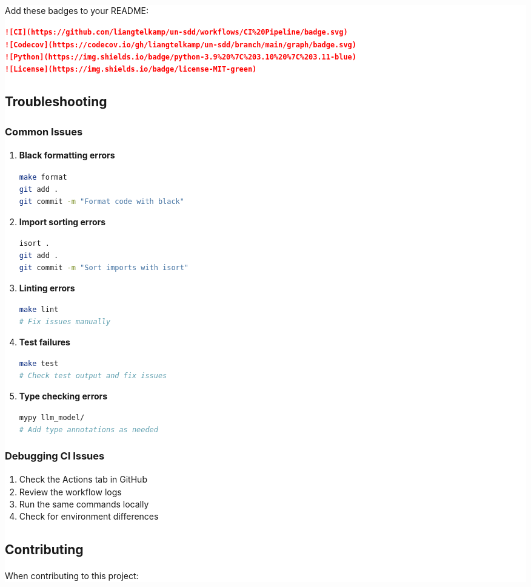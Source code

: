 Add these badges to your README:

```markdown
![CI](https://github.com/liangtelkamp/un-sdd/workflows/CI%20Pipeline/badge.svg)
![Codecov](https://codecov.io/gh/liangtelkamp/un-sdd/branch/main/graph/badge.svg)
![Python](https://img.shields.io/badge/python-3.9%20%7C%203.10%20%7C%203.11-blue)
![License](https://img.shields.io/badge/license-MIT-green)
```

## Troubleshooting

### Common Issues

1. **Black formatting errors**
   ```bash
   make format
   git add .
   git commit -m "Format code with black"
   ```

2. **Import sorting errors**
   ```bash
   isort .
   git add .
   git commit -m "Sort imports with isort"
   ```

3. **Linting errors**
   ```bash
   make lint
   # Fix issues manually
   ```

4. **Test failures**
   ```bash
   make test
   # Check test output and fix issues
   ```

5. **Type checking errors**
   ```bash
   mypy llm_model/
   # Add type annotations as needed
   ```

### Debugging CI Issues

1. Check the Actions tab in GitHub
2. Review the workflow logs
3. Run the same commands locally
4. Check for environment differences

## Contributing

When contributing to this project:
